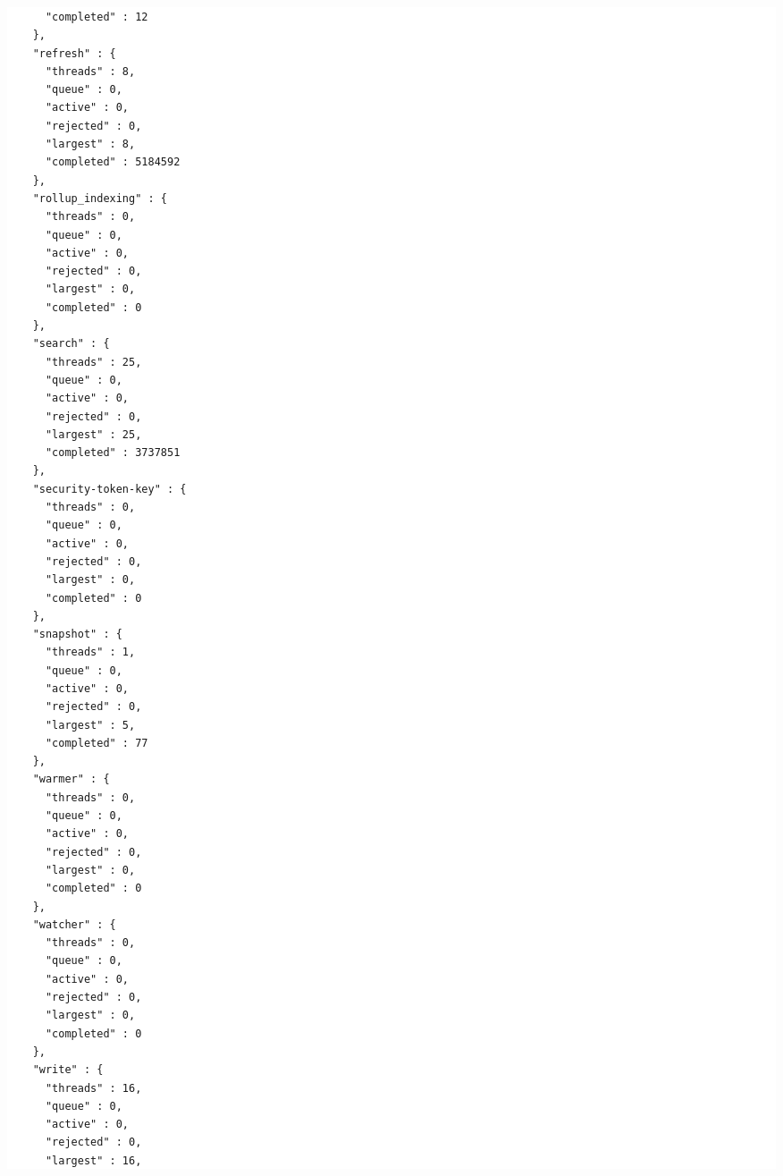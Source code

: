           "completed" : 12
        },
        "refresh" : {
          "threads" : 8,
          "queue" : 0,
          "active" : 0,
          "rejected" : 0,
          "largest" : 8,
          "completed" : 5184592
        },
        "rollup_indexing" : {
          "threads" : 0,
          "queue" : 0,
          "active" : 0,
          "rejected" : 0,
          "largest" : 0,
          "completed" : 0
        },
        "search" : {
          "threads" : 25,
          "queue" : 0,
          "active" : 0,
          "rejected" : 0,
          "largest" : 25,
          "completed" : 3737851
        },
        "security-token-key" : {
          "threads" : 0,
          "queue" : 0,
          "active" : 0,
          "rejected" : 0,
          "largest" : 0,
          "completed" : 0
        },
        "snapshot" : {
          "threads" : 1,
          "queue" : 0,
          "active" : 0,
          "rejected" : 0,
          "largest" : 5,
          "completed" : 77
        },
        "warmer" : {
          "threads" : 0,
          "queue" : 0,
          "active" : 0,
          "rejected" : 0,
          "largest" : 0,
          "completed" : 0
        },
        "watcher" : {
          "threads" : 0,
          "queue" : 0,
          "active" : 0,
          "rejected" : 0,
          "largest" : 0,
          "completed" : 0
        },
        "write" : {
          "threads" : 16,
          "queue" : 0,
          "active" : 0,
          "rejected" : 0,
          "largest" : 16,